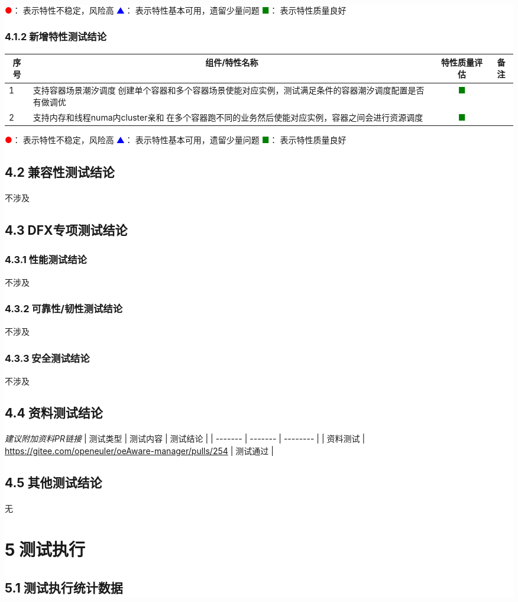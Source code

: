 <font color=red>●</font>： 表示特性不稳定，风险高
<font color=blue>▲</font>： 表示特性基本可用，遗留少量问题
<font color=green>■</font>： 表示特性质量良好

### 4.1.2 新增特性测试结论

| 序号 | 组件/特性名称 | 特性质量评估 | 备注 |
| --- | ----------- | :--------: | --- |
| 1　| 支持容器场景潮汐调度 创建单个容器和多个容器场景使能对应实例，测试满足条件的容器潮汐调度配置是否有做调优　| <font color=green>■</font> |   |
| 2　| 支持内存和线程numa内cluster亲和 在多个容器跑不同的业务然后使能对应实例，容器之间会进行资源调度| <font color=green>■</font> |   |

<font color=red>●</font>： 表示特性不稳定，风险高
<font color=blue>▲</font>： 表示特性基本可用，遗留少量问题
<font color=green>■</font>： 表示特性质量良好

## 4.2 兼容性测试结论

不涉及

## 4.3 DFX专项测试结论

### 4.3.1 性能测试结论

不涉及

### 4.3.2 可靠性/韧性测试结论

不涉及

### 4.3.3 安全测试结论

不涉及

## 4.4 资料测试结论
*建议附加资料PR链接*
| 测试类型 | 测试内容 | 测试结论 |
| ------- | ------- | -------- |
| 资料测试        |   https://gitee.com/openeuler/oeAware-manager/pulls/254      |   测试通过       |

## 4.5 其他测试结论

无

# 5     测试执行

## 5.1   测试执行统计数据
